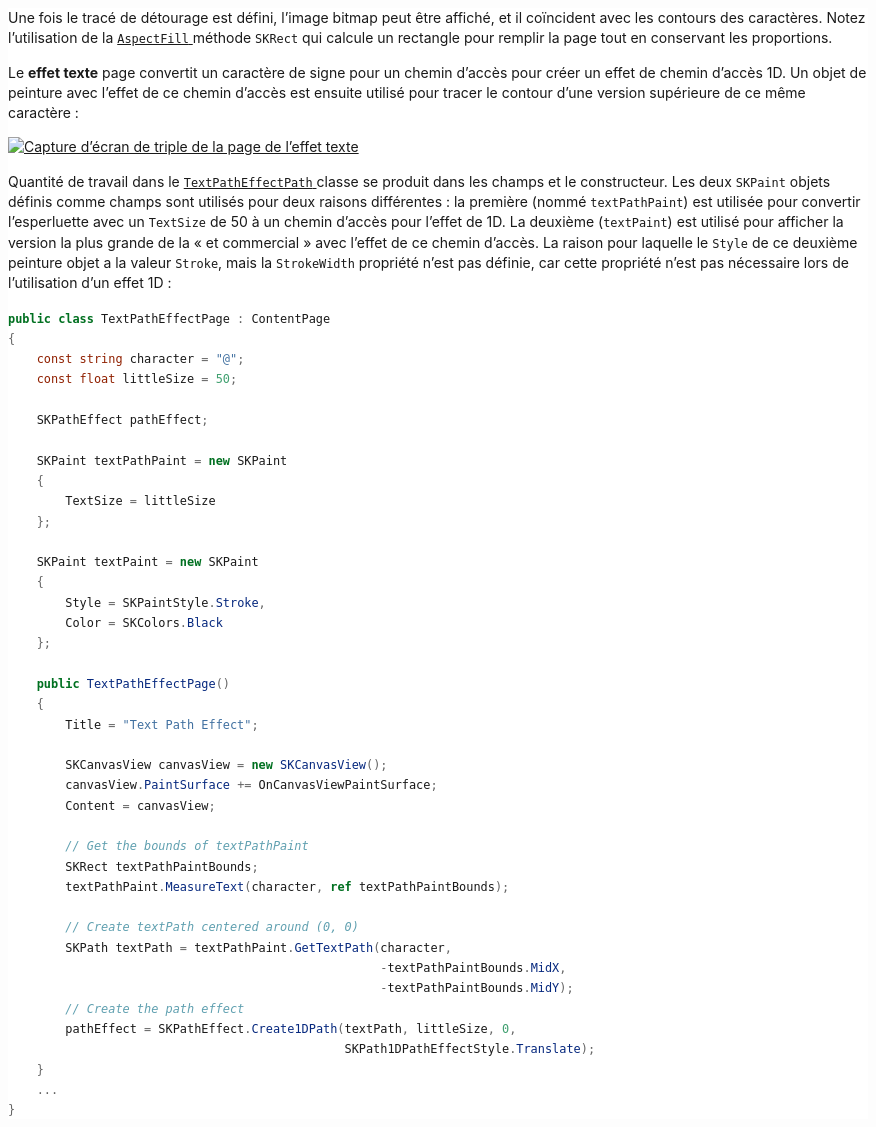 Une fois le tracé de détourage est défini, l’image bitmap peut être affiché, et il coïncident avec les contours des caractères. Notez l’utilisation de la [ `AspectFill` ](https://developer.xamarin.com/api/member/SkiaSharp.SKRect.AspectFill/p/SkiaSharp.SKSize/) méthode `SKRect` qui calcule un rectangle pour remplir la page tout en conservant les proportions.

Le **effet texte** page convertit un caractère de signe pour un chemin d’accès pour créer un effet de chemin d’accès 1D. Un objet de peinture avec l’effet de ce chemin d’accès est ensuite utilisé pour tracer le contour d’une version supérieure de ce même caractère :

[![](text-paths-images/textpatheffect-small.png "Capture d’écran de triple de la page de l’effet texte")](text-paths-images/textpatheffect-large.png#lightbox "Triple capture d’écran de la page de l’effet de texte chemin d’accès")

Quantité de travail dans le [ `TextPathEffectPath` ](https://github.com/xamarin/xamarin-forms-samples/blob/master/SkiaSharpForms/SkiaSharpFormsDemos/SkiaSharpFormsDemos/SkiaSharpFormsDemos/Curves/TextPathEffectPage.cs) classe se produit dans les champs et le constructeur. Les deux `SKPaint` objets définis comme champs sont utilisés pour deux raisons différentes : la première (nommé `textPathPaint`) est utilisée pour convertir l’esperluette avec un `TextSize` de 50 à un chemin d’accès pour l’effet de 1D. La deuxième (`textPaint`) est utilisé pour afficher la version la plus grande de la « et commercial » avec l’effet de ce chemin d’accès. La raison pour laquelle le `Style` de ce deuxième peinture objet a la valeur `Stroke`, mais la `StrokeWidth` propriété n’est pas définie, car cette propriété n’est pas nécessaire lors de l’utilisation d’un effet 1D :

```csharp
public class TextPathEffectPage : ContentPage
{
    const string character = "@";
    const float littleSize = 50;

    SKPathEffect pathEffect;

    SKPaint textPathPaint = new SKPaint
    {
        TextSize = littleSize
    };

    SKPaint textPaint = new SKPaint 
    {
        Style = SKPaintStyle.Stroke,
        Color = SKColors.Black
    };

    public TextPathEffectPage()
    {
        Title = "Text Path Effect";

        SKCanvasView canvasView = new SKCanvasView();
        canvasView.PaintSurface += OnCanvasViewPaintSurface;
        Content = canvasView;

        // Get the bounds of textPathPaint
        SKRect textPathPaintBounds;
        textPathPaint.MeasureText(character, ref textPathPaintBounds);

        // Create textPath centered around (0, 0)
        SKPath textPath = textPathPaint.GetTextPath(character, 
                                                    -textPathPaintBounds.MidX,
                                                    -textPathPaintBounds.MidY);
        // Create the path effect
        pathEffect = SKPathEffect.Create1DPath(textPath, littleSize, 0,
                                               SKPath1DPathEffectStyle.Translate);
    }
    ...
}
```
